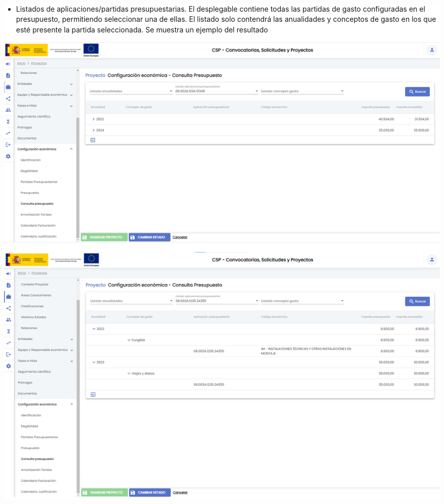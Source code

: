   


* Listados de aplicaciones/partidas presupuestarias. El desplegable contiene todas las partidas de gasto configuradas en el presupuesto, permitiendo seleccionar una de ellas. El listado solo contendrá las anualidades y conceptos de gasto en los que esté presente la partida seleccionada. Se muestra un ejemplo del resultado

![](/attachments/597852265/597858308.png)

  


![](/attachments/597852265/597858306.png)
